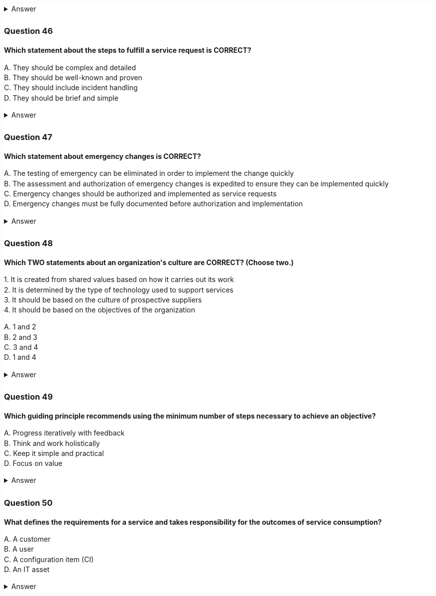 <details><summary>Answer</summary></details>

### Question 46

**Which statement about the steps to fulfill a service request is CORRECT?**

A. They should be complex and detailed  
B. They should be well-known and proven  
C. They should include incident handling  
D. They should be brief and simple  

<details><summary>Answer</summary></details>

### Question 47

**Which statement about emergency changes is CORRECT?**

A. The testing of emergency can be eliminated in order to implement the change quickly  
B. The assessment and authorization of emergency changes is expedited to ensure they can be implemented quickly  
C. Emergency changes should be authorized and implemented as service requests  
D. Emergency changes must be fully documented before authorization and implementation  

<details><summary>Answer</summary></details>

### Question 48

**Which TWO statements about an organization's culture are CORRECT? (Choose two.)**

1\. It is created from shared values based on how it carries out its work  
2\. It is determined by the type of technology used to support services  
3\. It should be based on the culture of prospective suppliers  
4\. It should be based on the objectives of the organization  

A. 1 and 2  
B. 2 and 3  
C. 3 and 4  
D. 1 and 4  

<details><summary>Answer</summary></details>

### Question 49

**Which guiding principle recommends using the minimum number of steps necessary to achieve an objective?**

A. Progress iteratively with feedback  
B. Think and work holistically  
C. Keep it simple and practical  
D. Focus on value  

<details><summary>Answer</summary></details>

### Question 50

**What defines the requirements for a service and takes responsibility for the outcomes of service consumption?**

A. A customer  
B. A user  
C. A configuration item (CI)  
D. An IT asset  

<details><summary>Answer</summary></details>
